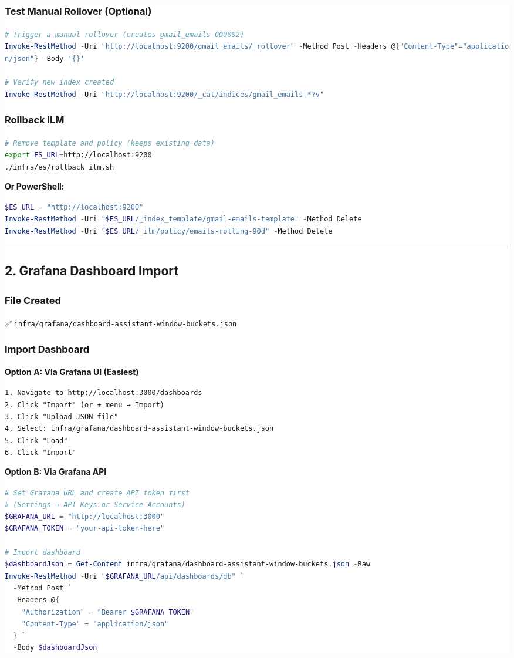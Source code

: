 ### Test Manual Rollover (Optional)

```powershell
# Trigger a manual rollover (creates gmail_emails-000002)
Invoke-RestMethod -Uri "http://localhost:9200/gmail_emails/_rollover" -Method Post -Headers @{"Content-Type"="application/json"} -Body '{}'

# Verify new index created
Invoke-RestMethod -Uri "http://localhost:9200/_cat/indices/gmail_emails-*?v"
```

### Rollback ILM

```bash
# Remove template and policy (keeps existing data)
export ES_URL=http://localhost:9200
./infra/es/rollback_ilm.sh
```

**Or PowerShell:**
```powershell
$ES_URL = "http://localhost:9200"
Invoke-RestMethod -Uri "$ES_URL/_index_template/gmail-emails-template" -Method Delete
Invoke-RestMethod -Uri "$ES_URL/_ilm/policy/emails-rolling-90d" -Method Delete
```

---

## 2. Grafana Dashboard Import

### File Created

✅ `infra/grafana/dashboard-assistant-window-buckets.json`

### Import Dashboard

**Option A: Via Grafana UI (Easiest)**
```
1. Navigate to http://localhost:3000/dashboards
2. Click "Import" (or + menu → Import)
3. Click "Upload JSON file"
4. Select: infra/grafana/dashboard-assistant-window-buckets.json
5. Click "Load"
6. Click "Import"
```

**Option B: Via Grafana API**
```powershell
# Set Grafana URL and create API token first
# (Settings → API Keys or Service Accounts)
$GRAFANA_URL = "http://localhost:3000"
$GRAFANA_TOKEN = "your-api-token-here"

# Import dashboard
$dashboardJson = Get-Content infra/grafana/dashboard-assistant-window-buckets.json -Raw
Invoke-RestMethod -Uri "$GRAFANA_URL/api/dashboards/db" `
  -Method Post `
  -Headers @{
    "Authorization" = "Bearer $GRAFANA_TOKEN"
    "Content-Type" = "application/json"
  } `
  -Body $dashboardJson
```
